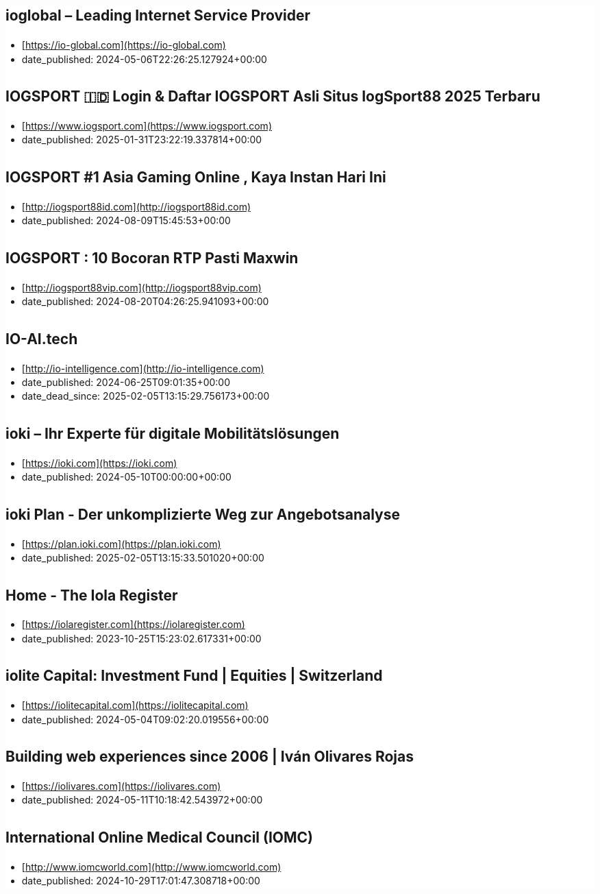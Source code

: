  ## ioglobal – Leading Internet Service Provider
 - [https://io-global.com](https://io-global.com)
 - date_published: 2024-05-06T22:26:25.127924+00:00

 ## IOGSPORT 🇮🇩 Login & Daftar IOGSPORT Asli Situs IogSport88 2025 Terbaru
 - [https://www.iogsport.com](https://www.iogsport.com)
 - date_published: 2025-01-31T23:22:19.337814+00:00

 ## IOGSPORT #1 Asia Gaming Online , Kaya Instan Hari Ini
 - [http://iogsport88id.com](http://iogsport88id.com)
 - date_published: 2024-08-09T15:45:53+00:00

 ## IOGSPORT : 10 Bocoran RTP Pasti Maxwin
 - [http://iogsport88vip.com](http://iogsport88vip.com)
 - date_published: 2024-08-20T04:26:25.941093+00:00

 ## IO-AI.tech
 - [http://io-intelligence.com](http://io-intelligence.com)
 - date_published: 2024-06-25T09:01:35+00:00
 - date_dead_since: 2025-02-05T13:15:29.756173+00:00

 ## ioki – Ihr Experte für digitale Mobilitätslösungen
 - [https://ioki.com](https://ioki.com)
 - date_published: 2024-05-10T00:00:00+00:00

 ## ioki Plan - Der unkomplizierte Weg zur Angebotsanalyse
 - [https://plan.ioki.com](https://plan.ioki.com)
 - date_published: 2025-02-05T13:15:33.501020+00:00

 ## Home - The Iola Register
 - [https://iolaregister.com](https://iolaregister.com)
 - date_published: 2023-10-25T15:23:02.617331+00:00

 ## iolite Capital: Investment Fund | Equities | Switzerland
 - [https://iolitecapital.com](https://iolitecapital.com)
 - date_published: 2024-05-04T09:02:20.019556+00:00

 ## Building web experiences since 2006 | Iván Olivares Rojas
 - [https://iolivares.com](https://iolivares.com)
 - date_published: 2024-05-11T10:18:42.543972+00:00

 ## International Online Medical Council (IOMC)
 - [http://www.iomcworld.com](http://www.iomcworld.com)
 - date_published: 2024-10-29T17:01:47.308718+00:00
